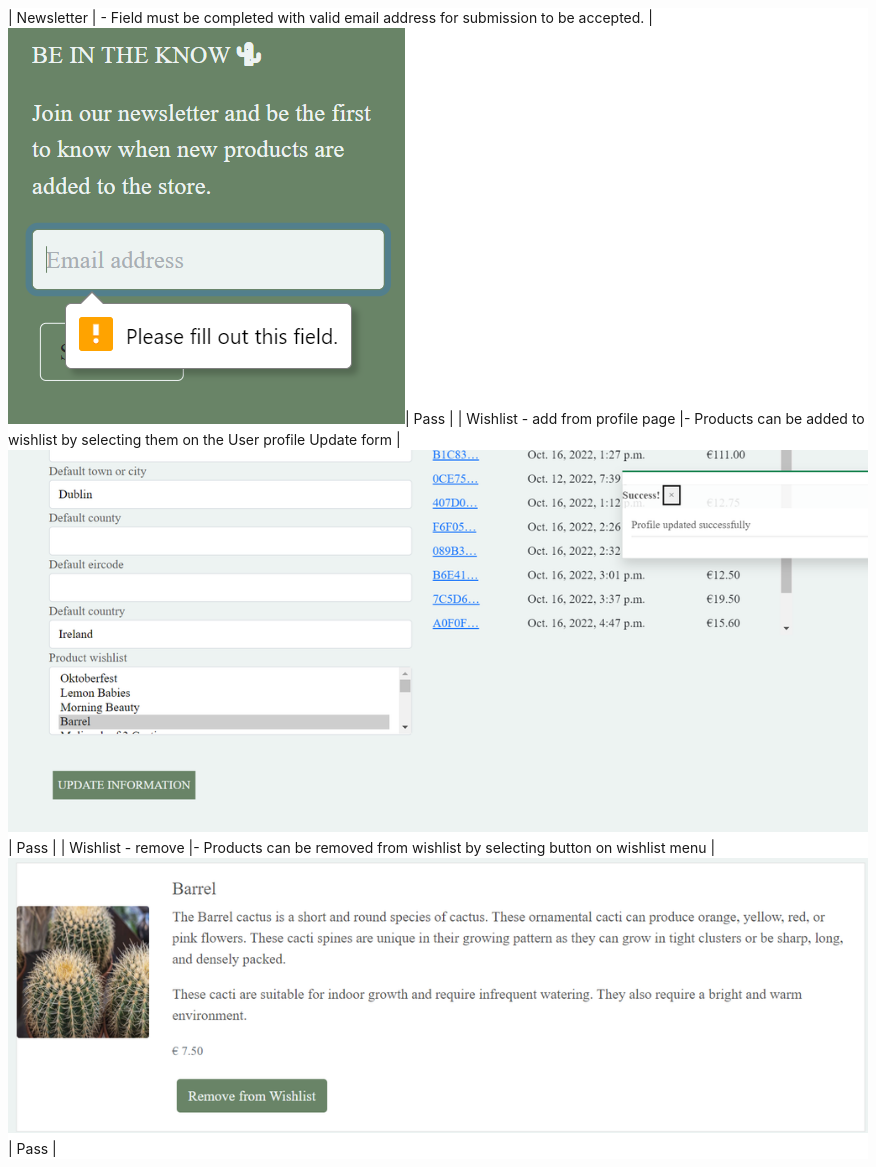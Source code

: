 | Newsletter | - Field must be completed with valid email address for submission to be accepted. | <img src="media/testing/manual_testing/newsletter.png" alt="error message when blank newsletter input field attempted.">| Pass | 
| Wishlist - add from profile page |- Products can be added to wishlist by selecting them on the User profile Update form |<img src="media/testing/manual_testing/wishlistfromprofile.png" alt="Products added to wishlist from profile update page.">| Pass | 
| Wishlist - remove |- Products can be removed from wishlist by selecting button on wishlist menu |<img src="media/testing/manual_testing/wishlistdelete.png" alt="Products removed from wishlist.">| Pass | 